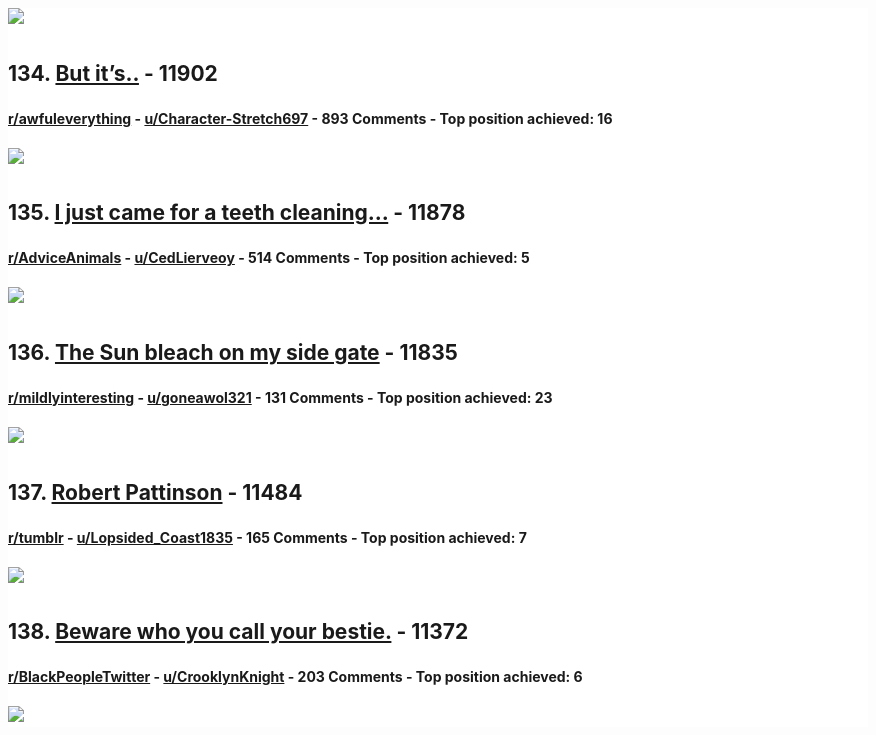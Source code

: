<a href="https://www.reddit.com/gallery/w8oql0"><img src="https://b.thumbs.redditmedia.com/PmI49DkOgOjRRpIHqZ00aDWj5_g2TDtI9xvdQdosKSA.jpg"></img></a>

## 134. [But it’s..](http://reddit.com/r/awfuleverything/comments/w8htf4/but_its/) - 11902
#### [r/awfuleverything](http://reddit.com/r/awfuleverything) - [u/Character-Stretch697](http://reddit.com/u/Character-Stretch697) - 893 Comments - Top position achieved: 16

<a href="https://i.redd.it/ft5v0st0jwd91.jpg"><img src="https://b.thumbs.redditmedia.com/W8RsMy_8TPyrqRWtKjA6akU0g47DNx1gUdZgdOVjaXc.jpg"></img></a>

## 135. [I just came for a teeth cleaning...](http://reddit.com/r/AdviceAnimals/comments/w8edbr/i_just_came_for_a_teeth_cleaning/) - 11878
#### [r/AdviceAnimals](http://reddit.com/r/AdviceAnimals) - [u/CedLierveoy](http://reddit.com/u/CedLierveoy) - 514 Comments - Top position achieved: 5

<a href="https://i.imgur.com/XfgzLfz.jpg"><img src="https://a.thumbs.redditmedia.com/9IrfUWnGReTX_p_sTNZaB8LPYVRJ2TEbEM2dzpBtKu0.jpg"></img></a>

## 136. [The Sun bleach on my side gate](http://reddit.com/r/mildlyinteresting/comments/w8h4ib/the_sun_bleach_on_my_side_gate/) - 11835
#### [r/mildlyinteresting](http://reddit.com/r/mildlyinteresting) - [u/goneawol321](http://reddit.com/u/goneawol321) - 131 Comments - Top position achieved: 23

<a href="https://i.redd.it/opjep1s8cwd91.jpg"><img src="https://a.thumbs.redditmedia.com/wlNXj6TiZI88w6oq7SA_XoEh2AR5dBlNrE7ZPlCsuG0.jpg"></img></a>

## 137. [Robert Pattinson](http://reddit.com/r/tumblr/comments/w8nj7i/robert_pattinson/) - 11484
#### [r/tumblr](http://reddit.com/r/tumblr) - [u/Lopsided_Coast1835](http://reddit.com/u/Lopsided_Coast1835) - 165 Comments - Top position achieved: 7

<a href="https://i.redd.it/3lc303cdqxd91.png"><img src="https://a.thumbs.redditmedia.com/0Duem5YqPkYOgR3yNzmrmDvffg8wtEMp4pqg6uBBEF8.jpg"></img></a>

## 138. [Beware who you call your bestie.](http://reddit.com/r/BlackPeopleTwitter/comments/w9022j/beware_who_you_call_your_bestie/) - 11372
#### [r/BlackPeopleTwitter](http://reddit.com/r/BlackPeopleTwitter) - [u/CrooklynKnight](http://reddit.com/u/CrooklynKnight) - 203 Comments - Top position achieved: 6

<a href="https://i.redd.it/i9br32roa0e91.jpg"><img src="https://a.thumbs.redditmedia.com/bSZzILI9nstvPaAPmQx-pY8am1s4dDiC1HduJOMFS88.jpg"></img></a>
